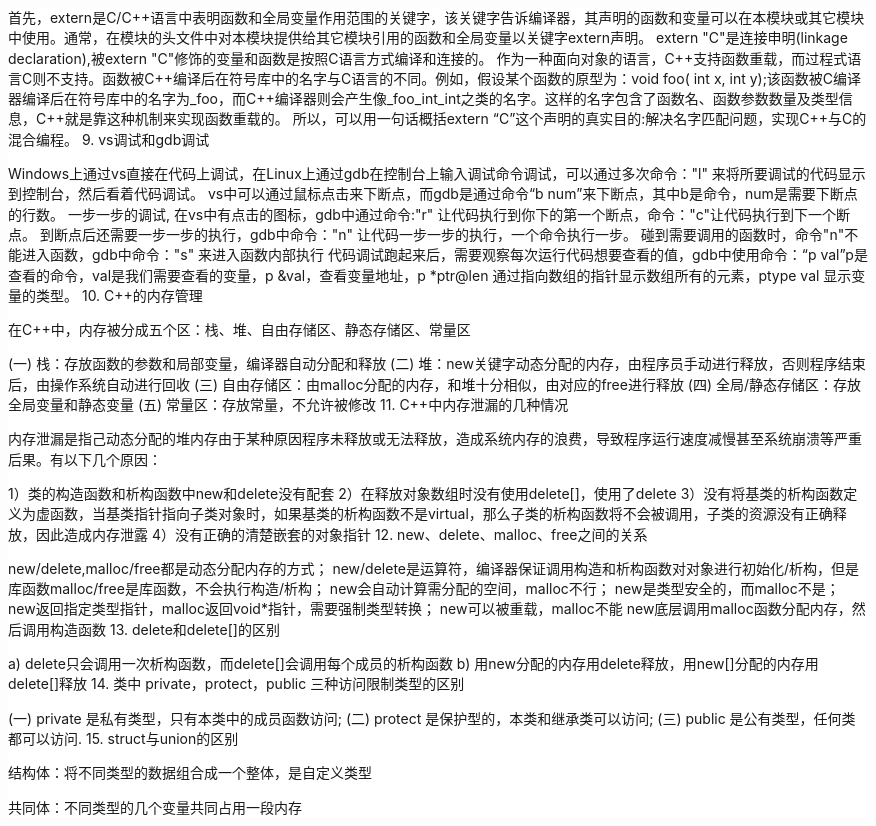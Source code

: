 首先，extern是C/C++语言中表明函数和全局变量作用范围的关键字，该关键字告诉编译器，其声明的函数和变量可以在本模块或其它模块中使用。通常，在模块的头文件中对本模块提供给其它模块引用的函数和全局变量以关键字extern声明。
extern "C"是连接申明(linkage declaration),被extern "C"修饰的变量和函数是按照C语言方式编译和连接的。
作为一种面向对象的语言，C++支持函数重载，而过程式语言C则不支持。函数被C++编译后在符号库中的名字与C语言的不同。例如，假设某个函数的原型为：void foo( int x, int y);该函数被C编译器编译后在符号库中的名字为_foo，而C++编译器则会产生像_foo_int_int之类的名字。这样的名字包含了函数名、函数参数数量及类型信息，C++就是靠这种机制来实现函数重载的。
所以，可以用一句话概括extern “C”这个声明的真实目的:解决名字匹配问题，实现C++与C的混合编程。
9. vs调试和gdb调试

Windows上通过vs直接在代码上调试，在Linux上通过gdb在控制台上输入调试命令调试，可以通过多次命令："l" 来将所要调试的代码显示到控制台，然后看着代码调试。
vs中可以通过鼠标点击来下断点，而gdb是通过命令“b num”来下断点，其中b是命令，num是需要下断点的行数。
一步一步的调试, 在vs中有点击的图标，gdb中通过命令:"r" 让代码执行到你下的第一个断点，命令："c"让代码执行到下一个断点。
到断点后还需要一步一步的执行，gdb中命令："n" 让代码一步一步的执行，一个命令执行一步。
碰到需要调用的函数时，命令"n"不能进入函数，gdb中命令："s" 来进入函数内部执行
代码调试跑起来后，需要观察每次运行代码想要查看的值，gdb中使用命令：“p val”p是查看的命令，val是我们需要查看的变量，p &val，查看变量地址，p *ptr@len 通过指向数组的指针显示数组所有的元素，ptype val 显示变量的类型。
10. C++的内存管理

在C++中，内存被分成五个区：栈、堆、自由存储区、静态存储区、常量区

(一) 栈：存放函数的参数和局部变量，编译器自动分配和释放
(二) 堆：new关键字动态分配的内存，由程序员手动进行释放，否则程序结束后，由操作系统自动进行回收
(三) 自由存储区：由malloc分配的内存，和堆十分相似，由对应的free进行释放
(四) 全局/静态存储区：存放全局变量和静态变量
(五) 常量区：存放常量，不允许被修改
11. C++中内存泄漏的几种情况

内存泄漏是指己动态分配的堆内存由于某种原因程序未释放或无法释放，造成系统内存的浪费，导致程序运行速度减慢甚至系统崩溃等严重后果。有以下几个原因：

1）类的构造函数和析构函数中new和delete没有配套
2）在释放对象数组时没有使用delete[]，使用了delete
3）没有将基类的析构函数定义为虚函数，当基类指针指向子类对象时，如果基类的析构函数不是virtual，那么子类的析构函数将不会被调用，子类的资源没有正确释放，因此造成内存泄露
4）没有正确的清楚嵌套的对象指针
12. new、delete、malloc、free之间的关系

new/delete,malloc/free都是动态分配内存的方式；
new/delete是运算符，编译器保证调用构造和析构函数对对象进行初始化/析构，但是库函数malloc/free是库函数，不会执行构造/析构；
new会自动计算需分配的空间，malloc不行；
new是类型安全的，而malloc不是；
new返回指定类型指针，malloc返回void*指针，需要强制类型转换；
new可以被重载，malloc不能
new底层调用malloc函数分配内存，然后调用构造函数
13. delete和delete[]的区别

a) delete只会调用一次析构函数，而delete[]会调用每个成员的析构函数
b) 用new分配的内存用delete释放，用new[]分配的内存用delete[]释放
14. 类中 private，protect，public 三种访问限制类型的区别

(一) private 是私有类型，只有本类中的成员函数访问;
(二) protect 是保护型的，本类和继承类可以访问;
(三) public 是公有类型，任何类都可以访问.
15. struct与union的区别

结构体：将不同类型的数据组合成一个整体，是自定义类型

共同体：不同类型的几个变量共同占用一段内存
